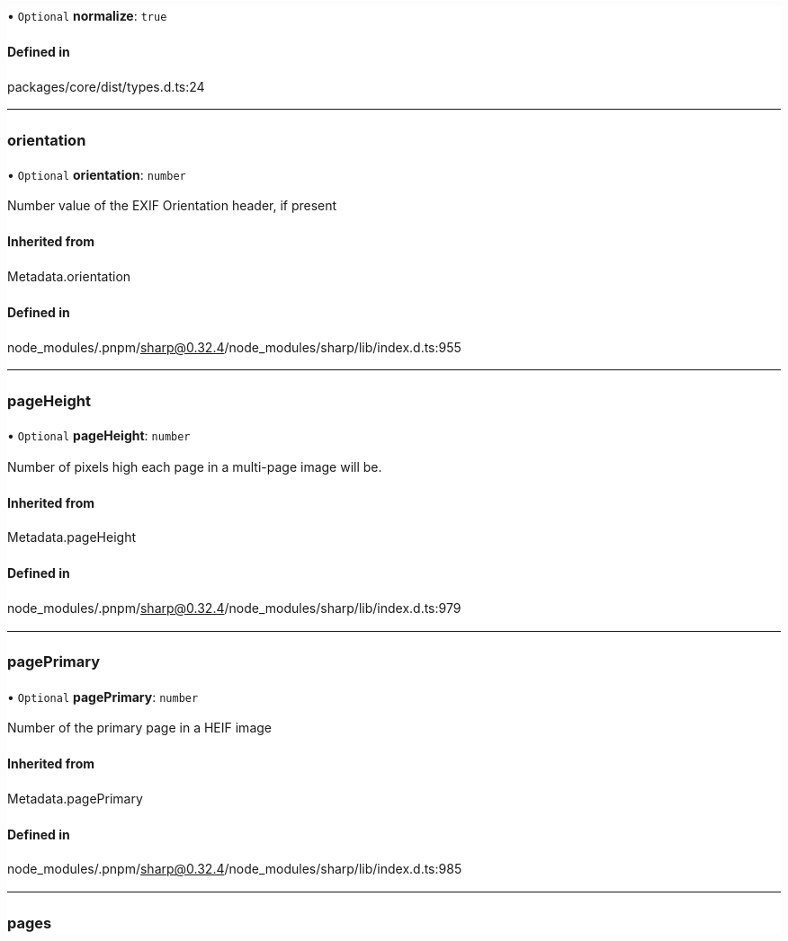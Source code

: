• `Optional` **normalize**: ``true``

#### Defined in

packages/core/dist/types.d.ts:24

___

### orientation

• `Optional` **orientation**: `number`

Number value of the EXIF Orientation header, if present

#### Inherited from

Metadata.orientation

#### Defined in

node_modules/.pnpm/sharp@0.32.4/node_modules/sharp/lib/index.d.ts:955

___

### pageHeight

• `Optional` **pageHeight**: `number`

Number of pixels high each page in a multi-page image will be.

#### Inherited from

Metadata.pageHeight

#### Defined in

node_modules/.pnpm/sharp@0.32.4/node_modules/sharp/lib/index.d.ts:979

___

### pagePrimary

• `Optional` **pagePrimary**: `number`

Number of the primary page in a HEIF image

#### Inherited from

Metadata.pagePrimary

#### Defined in

node_modules/.pnpm/sharp@0.32.4/node_modules/sharp/lib/index.d.ts:985

___

### pages
